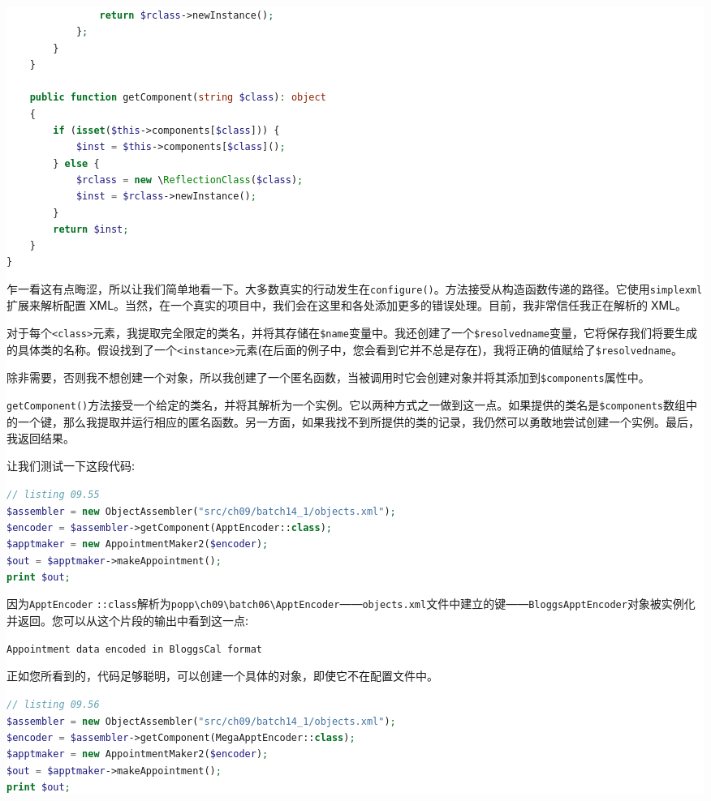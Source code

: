 ```php
                return $rclass->newInstance();
            };
        }
    }

    public function getComponent(string $class): object
    {
        if (isset($this->components[$class])) {
            $inst = $this->components[$class]();
        } else {
            $rclass = new \ReflectionClass($class);
            $inst = $rclass->newInstance();
        }
        return $inst;
    }
}

```

乍一看这有点晦涩，所以让我们简单地看一下。大多数真实的行动发生在`configure()`。方法接受从构造函数传递的路径。它使用`simplexml`扩展来解析配置 XML。当然，在一个真实的项目中，我们会在这里和各处添加更多的错误处理。目前，我非常信任我正在解析的 XML。

对于每个`<class>`元素，我提取完全限定的类名，并将其存储在`$name`变量中。我还创建了一个`$resolvedname`变量，它将保存我们将要生成的具体类的名称。假设找到了一个`<instance>`元素(在后面的例子中，您会看到它并不总是存在)，我将正确的值赋给了`$resolvedname`。

除非需要，否则我不想创建一个对象，所以我创建了一个匿名函数，当被调用时它会创建对象并将其添加到`$components`属性中。

`getComponent()`方法接受一个给定的类名，并将其解析为一个实例。它以两种方式之一做到这一点。如果提供的类名是`$components`数组中的一个键，那么我提取并运行相应的匿名函数。另一方面，如果我找不到所提供的类的记录，我仍然可以勇敢地尝试创建一个实例。最后，我返回结果。

让我们测试一下这段代码:

```php
// listing 09.55
$assembler = new ObjectAssembler("src/ch09/batch14_1/objects.xml");
$encoder = $assembler->getComponent(ApptEncoder::class);
$apptmaker = new AppointmentMaker2($encoder);
$out = $apptmaker->makeAppointment();
print $out;

```

因为`ApptEncoder` `::class`解析为`popp\ch09\batch06\ApptEncoder`——`objects.xml`文件中建立的键——`BloggsApptEncoder`对象被实例化并返回。您可以从这个片段的输出中看到这一点:

```php
Appointment data encoded in BloggsCal format

```

正如您所看到的，代码足够聪明，可以创建一个具体的对象，即使它不在配置文件中。

```php
// listing 09.56
$assembler = new ObjectAssembler("src/ch09/batch14_1/objects.xml");
$encoder = $assembler->getComponent(MegaApptEncoder::class);
$apptmaker = new AppointmentMaker2($encoder);
$out = $apptmaker->makeAppointment();
print $out;

```
